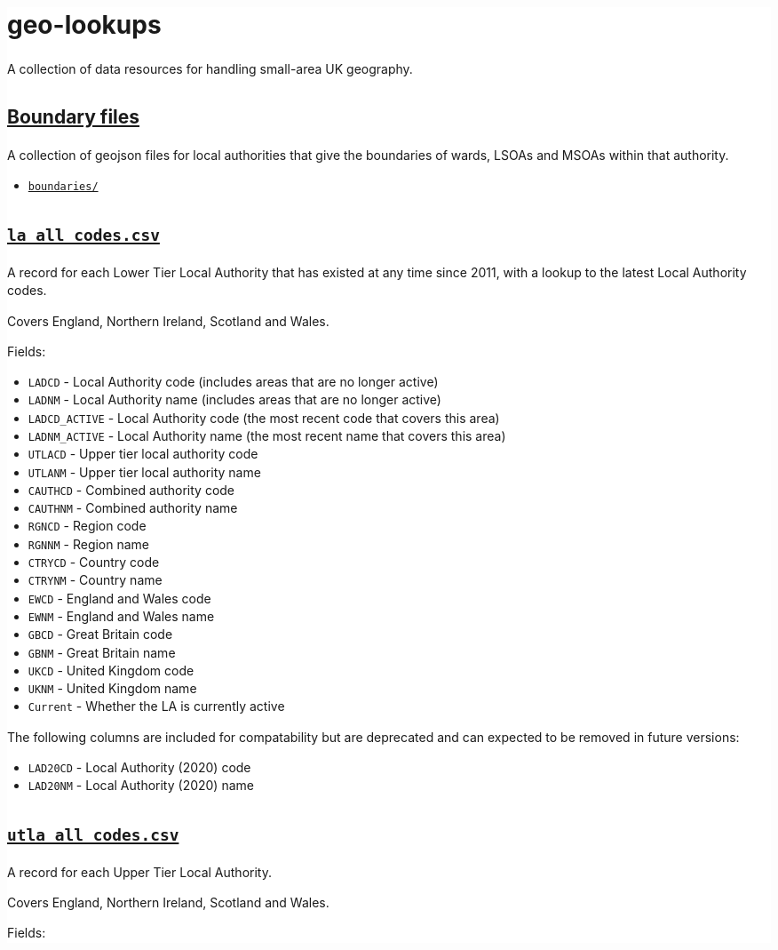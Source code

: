 # geo-lookups

A collection of data resources for handling small-area UK geography.

## [Boundary files](boundaries/)

A collection of geojson files for local authorities that give the boundaries of wards, LSOAs and MSOAs within that authority.

- [`boundaries/`](boundaries/)

## [`la_all_codes.csv`](la_all_codes.csv)

A record for each Lower Tier Local Authority that has existed at any time since 2011, with a lookup to the latest Local Authority codes.

Covers England, Northern Ireland, Scotland and Wales.

Fields:

- `LADCD` - Local Authority code (includes areas that are no longer active)
- `LADNM` - Local Authority name (includes areas that are no longer active)
- `LADCD_ACTIVE` - Local Authority code (the most recent code that covers this area)
- `LADNM_ACTIVE` - Local Authority name (the most recent name that covers this area)
- `UTLACD` - Upper tier local authority code
- `UTLANM` - Upper tier local authority name
- `CAUTHCD` - Combined authority code
- `CAUTHNM` - Combined authority name
- `RGNCD` - Region code
- `RGNNM` - Region name
- `CTRYCD` - Country code
- `CTRYNM` - Country name
- `EWCD` - England and Wales code
- `EWNM` - England and Wales name
- `GBCD` - Great Britain code
- `GBNM` - Great Britain name
- `UKCD` - United Kingdom code
- `UKNM` - United Kingdom name
- `Current` - Whether the LA is currently active

The following columns are included for compatability but are deprecated
and can expected to be removed in future versions:

- `LAD20CD` - Local Authority (2020) code
- `LAD20NM` - Local Authority (2020) name

## [`utla_all_codes.csv`](utla_all_codes.csv)

A record for each Upper Tier Local Authority.

Covers England, Northern Ireland, Scotland and Wales.

Fields:

